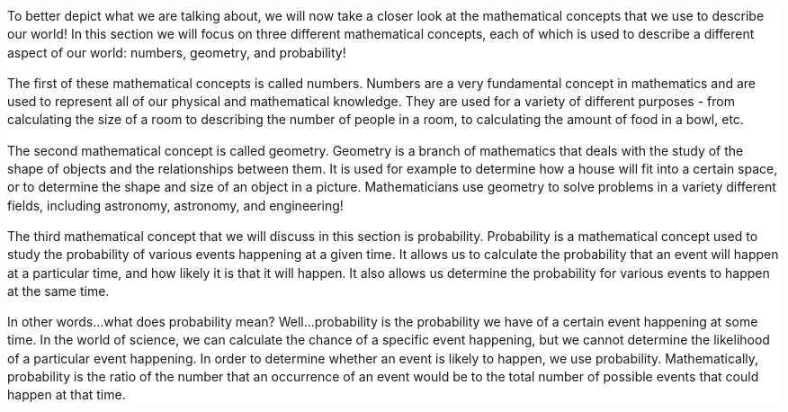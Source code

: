 To better depict what we are talking about, we will now take a closer look at the mathematical concepts that we use to describe our world! In this section we will focus on three different mathematical concepts, each of which is used to describe a different aspect of our world: numbers, geometry, and probability!

The first of these mathematical concepts is called numbers. Numbers are a very fundamental concept in mathematics and are used to represent all of our physical and mathematical knowledge. They are used for a variety of different purposes - from calculating the size of a room to describing the number of people in a room, to calculating the amount of food in a bowl, etc.

The second mathematical concept is called geometry. Geometry is a branch of mathematics that deals with the study of the shape of objects and the relationships between them. It is used for example to determine how a house will fit into a certain space, or to determine the shape and size of an object in a picture. Mathematicians use geometry to solve problems in a variety different fields, including astronomy, astronomy, and engineering!

The third mathematical concept that we will discuss in this section is probability. Probability is a mathematical concept used to study the probability of various events happening at a given time. It allows us to calculate the probability that an event will happen at a particular time, and how likely it is that it will happen. It also allows us determine the probability for various events to happen at the same time.

In other words...what does probability mean? Well...probability is the probability we have of a certain event happening at some time. In the world of science, we can calculate the chance of a specific event happening, but we cannot determine the likelihood of a particular event happening. In order to determine whether an event is likely to happen, we use probability. Mathematically, probability is the ratio of the number that an occurrence of an event would be to the total number of possible events that could happen at that time.

